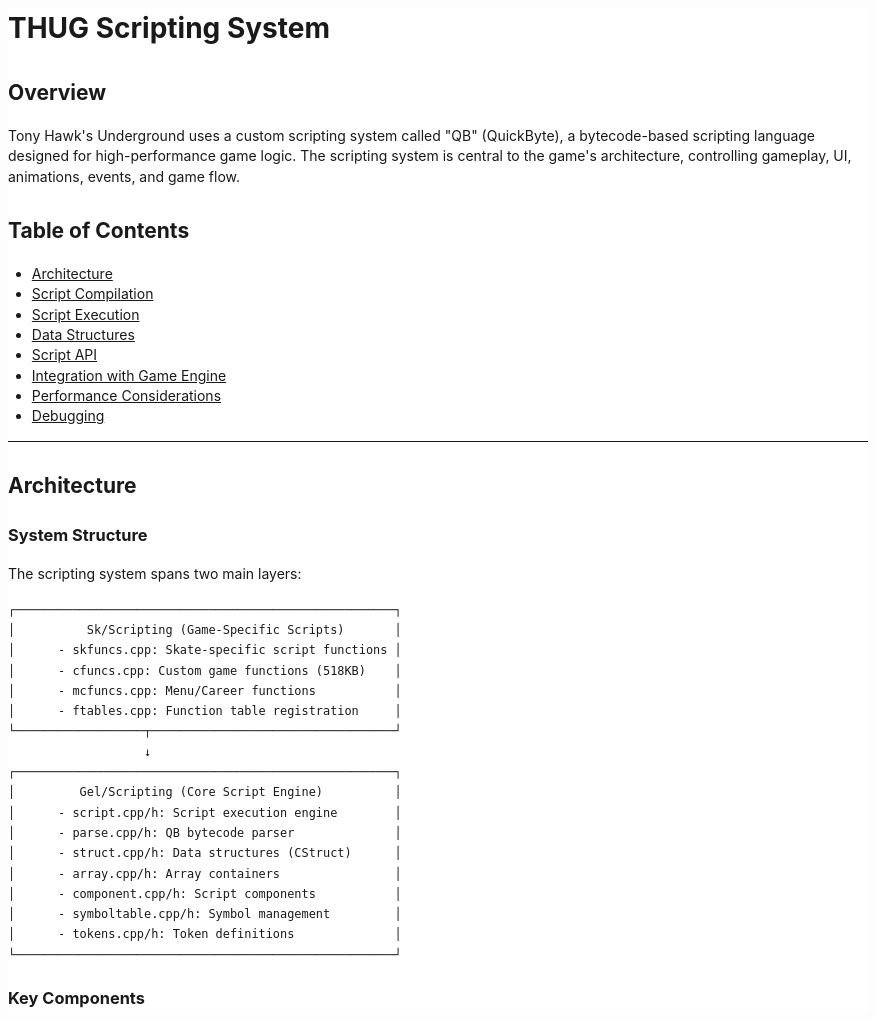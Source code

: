 # THUG Scripting System

## Overview

Tony Hawk's Underground uses a custom scripting system called "QB" (QuickByte), a bytecode-based scripting language designed for high-performance game logic. The scripting system is central to the game's architecture, controlling gameplay, UI, animations, events, and game flow.

## Table of Contents

- [Architecture](#architecture)
- [Script Compilation](#script-compilation)
- [Script Execution](#script-execution)
- [Data Structures](#data-structures)
- [Script API](#script-api)
- [Integration with Game Engine](#integration-with-game-engine)
- [Performance Considerations](#performance-considerations)
- [Debugging](#debugging)

---

## Architecture

### System Structure

The scripting system spans two main layers:

```
┌─────────────────────────────────────────────────────┐
│          Sk/Scripting (Game-Specific Scripts)       │
│      - skfuncs.cpp: Skate-specific script functions │
│      - cfuncs.cpp: Custom game functions (518KB)    │
│      - mcfuncs.cpp: Menu/Career functions           │
│      - ftables.cpp: Function table registration     │
└──────────────────┬──────────────────────────────────┘
                   ↓
┌─────────────────────────────────────────────────────┐
│         Gel/Scripting (Core Script Engine)          │
│      - script.cpp/h: Script execution engine        │
│      - parse.cpp/h: QB bytecode parser              │
│      - struct.cpp/h: Data structures (CStruct)      │
│      - array.cpp/h: Array containers                │
│      - component.cpp/h: Script components           │
│      - symboltable.cpp/h: Symbol management         │
│      - tokens.cpp/h: Token definitions              │
└─────────────────────────────────────────────────────┘
```

### Key Components
